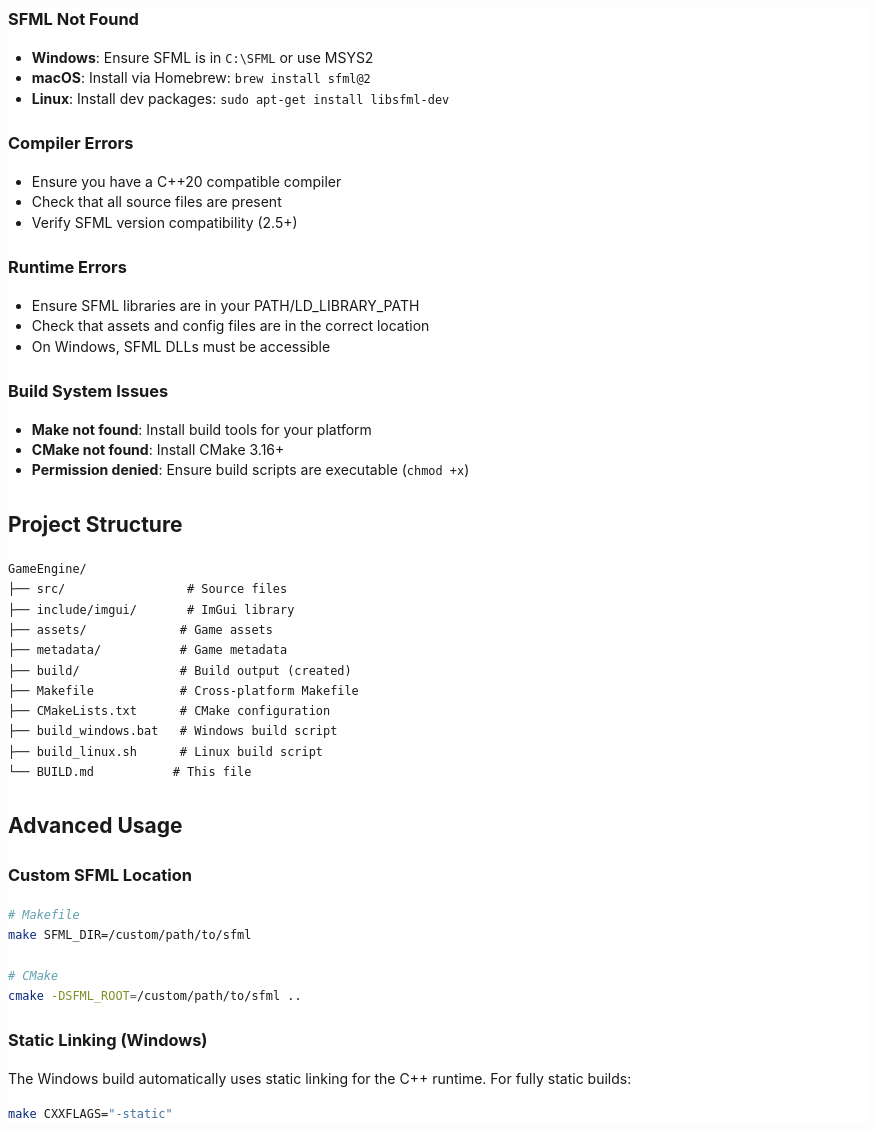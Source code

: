 ### SFML Not Found
- **Windows**: Ensure SFML is in `C:\SFML` or use MSYS2
- **macOS**: Install via Homebrew: `brew install sfml@2`
- **Linux**: Install dev packages: `sudo apt-get install libsfml-dev`

### Compiler Errors
- Ensure you have a C++20 compatible compiler
- Check that all source files are present
- Verify SFML version compatibility (2.5+)

### Runtime Errors
- Ensure SFML libraries are in your PATH/LD_LIBRARY_PATH
- Check that assets and config files are in the correct location
- On Windows, SFML DLLs must be accessible

### Build System Issues
- **Make not found**: Install build tools for your platform
- **CMake not found**: Install CMake 3.16+
- **Permission denied**: Ensure build scripts are executable (`chmod +x`)

## Project Structure
```
GameEngine/
├── src/                 # Source files
├── include/imgui/       # ImGui library
├── assets/             # Game assets
├── metadata/           # Game metadata
├── build/              # Build output (created)
├── Makefile            # Cross-platform Makefile
├── CMakeLists.txt      # CMake configuration
├── build_windows.bat   # Windows build script
├── build_linux.sh      # Linux build script
└── BUILD.md           # This file
```

## Advanced Usage

### Custom SFML Location
```bash
# Makefile
make SFML_DIR=/custom/path/to/sfml

# CMake
cmake -DSFML_ROOT=/custom/path/to/sfml ..
```

### Static Linking (Windows)
The Windows build automatically uses static linking for the C++ runtime. For fully static builds:
```bash
make CXXFLAGS="-static"
```
